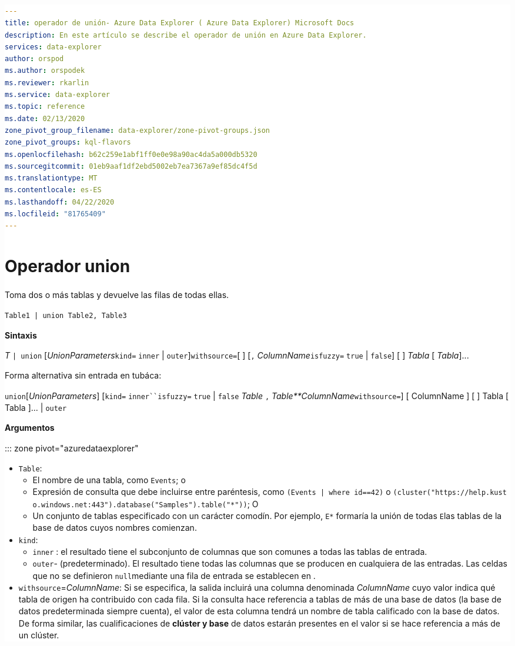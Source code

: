 ```yaml
---
title: operador de unión- Azure Data Explorer ( Azure Data Explorer) Microsoft Docs
description: En este artículo se describe el operador de unión en Azure Data Explorer.
services: data-explorer
author: orspod
ms.author: orspodek
ms.reviewer: rkarlin
ms.service: data-explorer
ms.topic: reference
ms.date: 02/13/2020
zone_pivot_group_filename: data-explorer/zone-pivot-groups.json
zone_pivot_groups: kql-flavors
ms.openlocfilehash: b62c259e1abf1ff0e0e98a90ac4da5a000db5320
ms.sourcegitcommit: 01eb9aaf1df2ebd5002eb7ea7367a9ef85dc4f5d
ms.translationtype: MT
ms.contentlocale: es-ES
ms.lasthandoff: 04/22/2020
ms.locfileid: "81765409"
---
```

# <a name="union-operator"></a>Operador union

Toma dos o más tablas y devuelve las filas de todas ellas. 

```kusto
Table1 | union Table2, Table3
```

**Sintaxis**

*T* `| union` [*UnionParameters*`kind=` `inner` | `outer`]`withsource=`[ ] [`,` *ColumnName*`isfuzzy=` `true` | `false`] [ ] *Tabla* [ *Tabla*]...  

Forma alternativa sin entrada en tubáca:

`union`[*UnionParameters*] [`kind=` `inner``isfuzzy=` `true` | `false` *Table* `,` *Table**ColumnName*`withsource=`] [ ColumnName ] [ ] Tabla [ Tabla ]... | `outer`  

**Argumentos**

::: zone pivot="azuredataexplorer"

* `Table`:
    *  El nombre de una tabla, como `Events`; o
    *  Expresión de consulta que debe incluirse entre paréntesis, como `(Events | where id==42)` o `(cluster("https://help.kusto.windows.net:443").database("Samples").table("*"))`; O
    *  Un conjunto de tablas especificado con un carácter comodín. Por ejemplo, `E*` formaría la unión de todas `E`las tablas de la base de datos cuyos nombres comienzan.
* `kind`: 
    * `inner` : el resultado tiene el subconjunto de columnas que son comunes a todas las tablas de entrada.
    * `outer`- (predeterminado). El resultado tiene todas las columnas que se producen en cualquiera de las entradas. Las celdas que no se definieron `null`mediante una fila de entrada se establecen en .
* `withsource`=*ColumnName*: Si se especifica, la salida incluirá una columna denominada *ColumnName* cuyo valor indica qué tabla de origen ha contribuido con cada fila.
Si la consulta hace referencia a tablas de más de una base de datos (la base de datos predeterminada siempre cuenta), el valor de esta columna tendrá un nombre de tabla calificado con la base de datos.
De forma similar, las cualificaciones de __clúster y base__ de datos estarán presentes en el valor si se hace referencia a más de un clúster. 